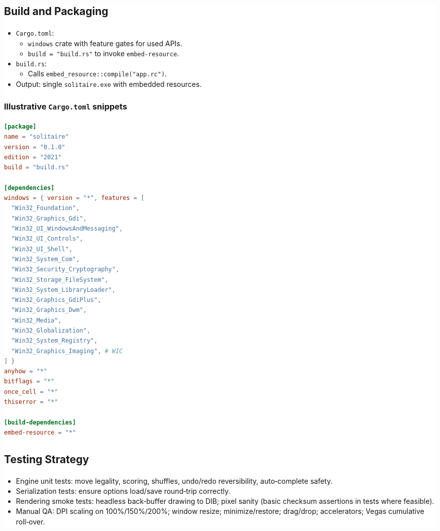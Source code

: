 ## Build and Packaging

- `Cargo.toml`:
  - `windows` crate with feature gates for used APIs.
  - `build = "build.rs"` to invoke `embed-resource`.
- `build.rs`:
  - Calls `embed_resource::compile("app.rc")`.
- Output: single `solitaire.exe` with embedded resources.

### Illustrative `Cargo.toml` snippets

```toml
[package]
name = "solitaire"
version = "0.1.0"
edition = "2021"
build = "build.rs"

[dependencies]
windows = { version = "*", features = [
  "Win32_Foundation",
  "Win32_Graphics_Gdi",
  "Win32_UI_WindowsAndMessaging",
  "Win32_UI_Controls",
  "Win32_UI_Shell",
  "Win32_System_Com",
  "Win32_Security_Cryptography",
  "Win32_Storage_FileSystem",
  "Win32_System_LibraryLoader",
  "Win32_Graphics_GdiPlus",
  "Win32_Graphics_Dwm",
  "Win32_Media",
  "Win32_Globalization",
  "Win32_System_Registry",
  "Win32_Graphics_Imaging", # WIC
] }
anyhow = "*"
bitflags = "*"
once_cell = "*"
thiserror = "*"

[build-dependencies]
embed-resource = "*"
```

## Testing Strategy

- Engine unit tests: move legality, scoring, shuffles, undo/redo reversibility, auto‑complete safety.
- Serialization tests: ensure options load/save round‑trip correctly.
- Rendering smoke tests: headless back‑buffer drawing to DIB; pixel sanity (basic checksum assertions in tests where feasible).
- Manual QA: DPI scaling on 100%/150%/200%; window resize; minimize/restore; drag/drop; accelerators; Vegas cumulative roll‑over.
